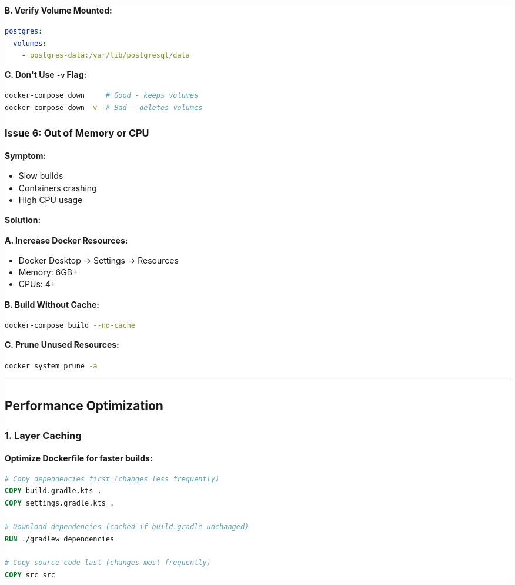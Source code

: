 **B. Verify Volume Mounted:**
```yaml
postgres:
  volumes:
    - postgres-data:/var/lib/postgresql/data
```

**C. Don't Use `-v` Flag:**
```bash
docker-compose down     # Good - keeps volumes
docker-compose down -v  # Bad - deletes volumes
```

### Issue 6: Out of Memory or CPU

**Symptom:**
- Slow builds
- Containers crashing
- High CPU usage

**Solution:**

**A. Increase Docker Resources:**
- Docker Desktop → Settings → Resources
- Memory: 6GB+
- CPUs: 4+

**B. Build Without Cache:**
```bash
docker-compose build --no-cache
```

**C. Prune Unused Resources:**
```bash
docker system prune -a
```

---

## Performance Optimization

### 1. Layer Caching

**Optimize Dockerfile for faster builds:**

```dockerfile
# Copy dependencies first (changes less frequently)
COPY build.gradle.kts .
COPY settings.gradle.kts .

# Download dependencies (cached if build.gradle unchanged)
RUN ./gradlew dependencies

# Copy source code last (changes most frequently)
COPY src src
```
